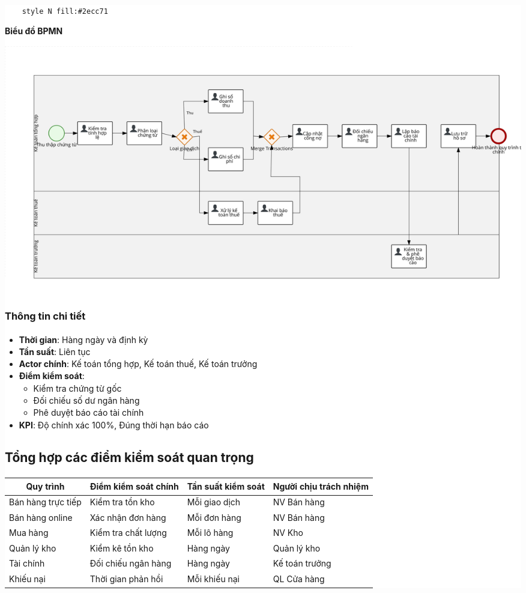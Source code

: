 ```mermaid
    style N fill:#2ecc71
```

**Biểu đồ BPMN**

![Biểu đồ BPMN](./bpmn/BP008.svg)

### Thông tin chi tiết

- **Thời gian**: Hàng ngày và định kỳ
- **Tần suất**: Liên tục
- **Actor chính**: Kế toán tổng hợp, Kế toán thuế, Kế toán trưởng
- **Điểm kiểm soát**:
  - Kiểm tra chứng từ gốc
  - Đối chiếu số dư ngân hàng
  - Phê duyệt báo cáo tài chính
- **KPI**: Độ chính xác 100%, Đúng thời hạn báo cáo

## Tổng hợp các điểm kiểm soát quan trọng

| Quy trình          | Điểm kiểm soát chính | Tần suất kiểm soát | Người chịu trách nhiệm |
| ------------------ | -------------------- | ------------------ | ---------------------- |
| Bán hàng trực tiếp | Kiểm tra tồn kho     | Mỗi giao dịch      | NV Bán hàng            |
| Bán hàng online    | Xác nhận đơn hàng    | Mỗi đơn hàng       | NV Bán hàng            |
| Mua hàng           | Kiểm tra chất lượng  | Mỗi lô hàng        | NV Kho                 |
| Quản lý kho        | Kiểm kê tồn kho      | Hàng ngày          | Quản lý kho            |
| Tài chính          | Đối chiếu ngân hàng  | Hàng ngày          | Kế toán trưởng         |
| Khiếu nại          | Thời gian phản hồi   | Mỗi khiếu nại      | QL Cửa hàng            |

